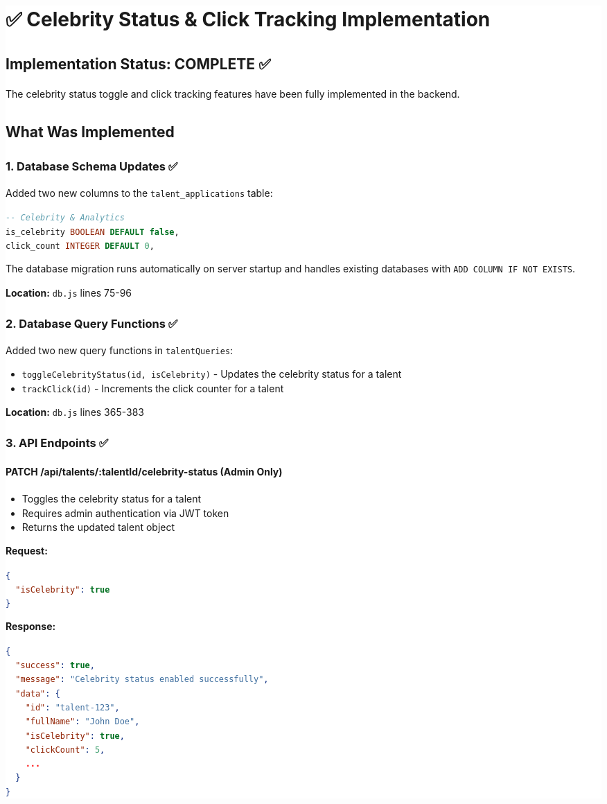 # ✅ Celebrity Status & Click Tracking Implementation

## Implementation Status: COMPLETE ✅

The celebrity status toggle and click tracking features have been fully implemented in the backend.

## What Was Implemented

### 1. Database Schema Updates ✅

Added two new columns to the `talent_applications` table:

```sql
-- Celebrity & Analytics
is_celebrity BOOLEAN DEFAULT false,
click_count INTEGER DEFAULT 0,
```

The database migration runs automatically on server startup and handles existing databases with `ADD COLUMN IF NOT EXISTS`.

**Location:** `db.js` lines 75-96

### 2. Database Query Functions ✅

Added two new query functions in `talentQueries`:

- `toggleCelebrityStatus(id, isCelebrity)` - Updates the celebrity status for a talent
- `trackClick(id)` - Increments the click counter for a talent

**Location:** `db.js` lines 365-383

### 3. API Endpoints ✅

#### **PATCH /api/talents/:talentId/celebrity-status** (Admin Only)
- Toggles the celebrity status for a talent
- Requires admin authentication via JWT token
- Returns the updated talent object

**Request:**
```json
{
  "isCelebrity": true
}
```

**Response:**
```json
{
  "success": true,
  "message": "Celebrity status enabled successfully",
  "data": {
    "id": "talent-123",
    "fullName": "John Doe",
    "isCelebrity": true,
    "clickCount": 5,
    ...
  }
}
```
